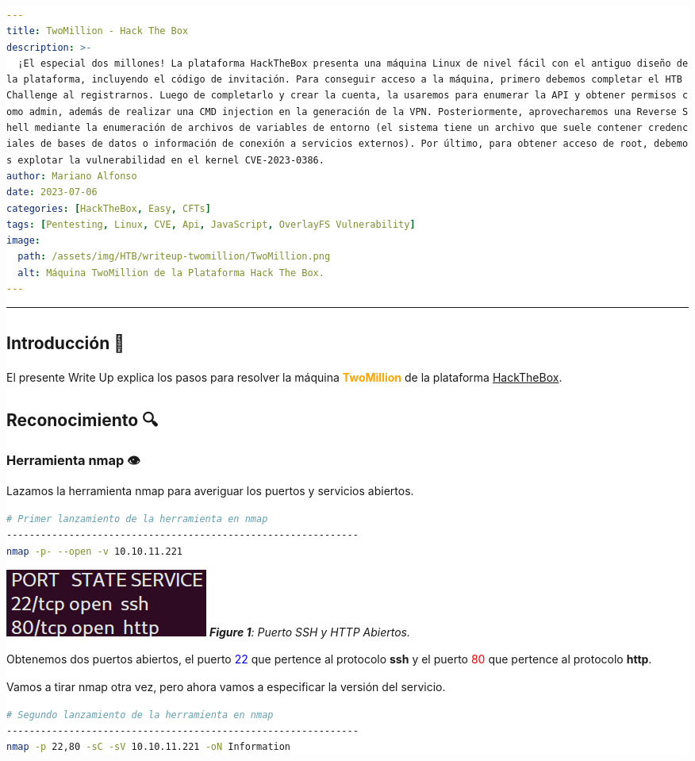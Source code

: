 ```yaml
---
title: TwoMillion - Hack The Box
description: >-
  ¡El especial dos millones! La plataforma HackTheBox presenta una máquina Linux de nivel fácil con el antiguo diseño de la plataforma, incluyendo el código de invitación. Para conseguir acceso a la máquina, primero debemos completar el HTB Challenge al registrarnos. Luego de completarlo y crear la cuenta, la usaremos para enumerar la API y obtener permisos como admin, además de realizar una CMD injection en la generación de la VPN. Posteriormente, aprovecharemos una Reverse Shell mediante la enumeración de archivos de variables de entorno (el sistema tiene un archivo que suele contener credenciales de bases de datos o información de conexión a servicios externos). Por último, para obtener acceso de root, debemos explotar la vulnerabilidad en el kernel CVE-2023-0386.
author: Mariano Alfonso
date: 2023-07-06
categories: [HackTheBox, Easy, CFTs]
tags: [Pentesting, Linux, CVE, Api, JavaScript, OverlayFS Vulnerability]
image:
  path: /assets/img/HTB/writeup-twomillion/TwoMillion.png
  alt: Máquina TwoMillion de la Plataforma Hack The Box.
---
```


---

## Introducción 📄
El presente Write Up explica los pasos para resolver la máquina <span style="color:orange"> **TwoMillion** </span> de la plataforma [HackTheBox](https://hackthebox.com).

## Reconocimiento 🔍
### Herramienta nmap 👁️
Lazamos la herramienta nmap para averiguar los puertos y servicios abiertos.

```bash
# Primer lanzamiento de la herramienta en nmap
--------------------------------------------------------------
nmap -p- --open -v 10.10.11.221 
```

![](/assets/img/HTB/writeup-twomillion/Nmap1.png) _**Figure 1**: Puerto SSH y HTTP Abiertos._

Obtenemos dos puertos abiertos, el puerto <span style="color:blue"> 22 </span> que pertence al protocolo **ssh** y el puerto <span style="color:red"> 80 </span> que pertence al protocolo **http**.

Vamos a tirar nmap otra vez, pero ahora vamos a especificar la versión del servicio.

```bash
# Segundo lanzamiento de la herramienta en nmap
--------------------------------------------------------------
nmap -p 22,80 -sC -sV 10.10.11.221 -oN Information
```
